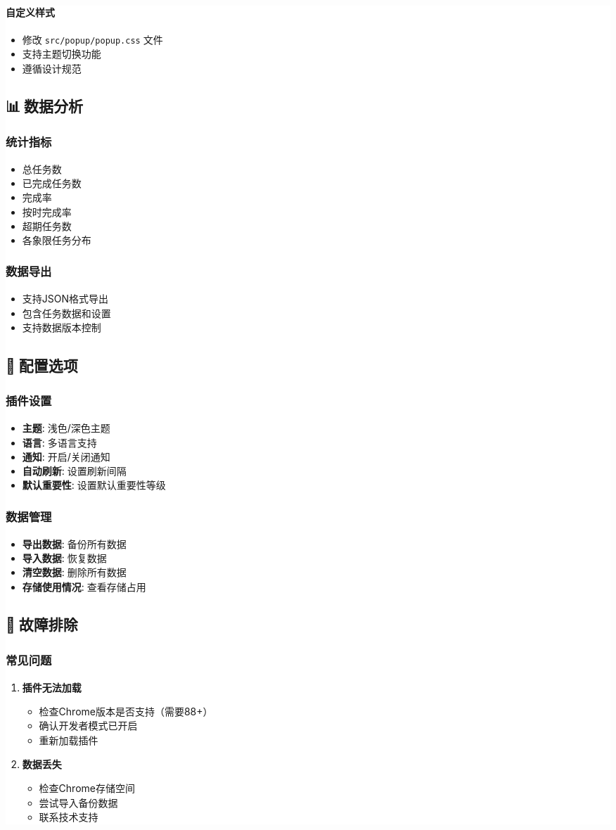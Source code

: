 #### 自定义样式
- 修改 `src/popup/popup.css` 文件
- 支持主题切换功能
- 遵循设计规范

## 📊 数据分析

### 统计指标
- 总任务数
- 已完成任务数
- 完成率
- 按时完成率
- 超期任务数
- 各象限任务分布

### 数据导出
- 支持JSON格式导出
- 包含任务数据和设置
- 支持数据版本控制

## 🔧 配置选项

### 插件设置
- **主题**: 浅色/深色主题
- **语言**: 多语言支持
- **通知**: 开启/关闭通知
- **自动刷新**: 设置刷新间隔
- **默认重要性**: 设置默认重要性等级

### 数据管理
- **导出数据**: 备份所有数据
- **导入数据**: 恢复数据
- **清空数据**: 删除所有数据
- **存储使用情况**: 查看存储占用

## 🐛 故障排除

### 常见问题

1. **插件无法加载**
   - 检查Chrome版本是否支持（需要88+）
   - 确认开发者模式已开启
   - 重新加载插件

2. **数据丢失**
   - 检查Chrome存储空间
   - 尝试导入备份数据
   - 联系技术支持
